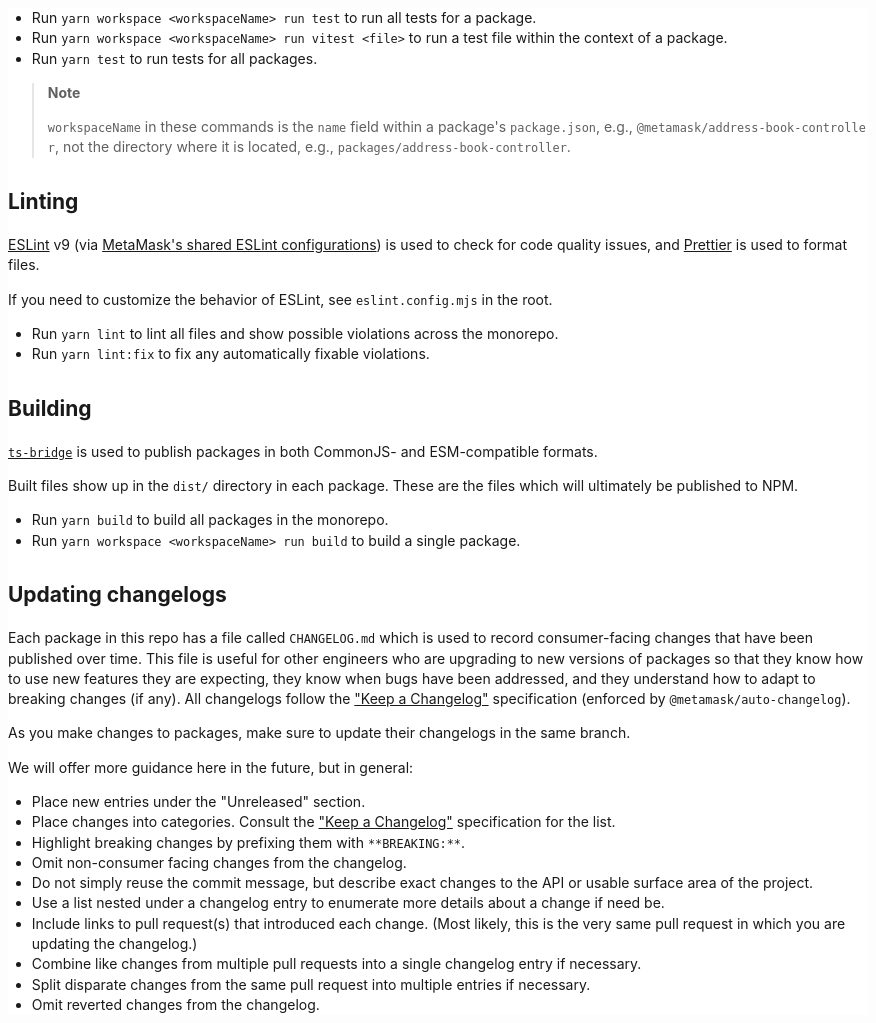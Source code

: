 - Run `yarn workspace <workspaceName> run test` to run all tests for a package.
- Run `yarn workspace <workspaceName> run vitest <file>` to run a test file within the context of a package.
- Run `yarn test` to run tests for all packages.

> **Note**
>
> `workspaceName` in these commands is the `name` field within a package's `package.json`, e.g., `@metamask/address-book-controller`, not the directory where it is located, e.g., `packages/address-book-controller`.

## Linting

[ESLint](https://eslint.org) v9 (via [MetaMask's shared ESLint configurations](https://github.com/MetaMask/eslint-config)) is used to check for code quality issues, and [Prettier](https://prettier.io/docs/en/) is used to format files.

If you need to customize the behavior of ESLint, see `eslint.config.mjs` in the root.

- Run `yarn lint` to lint all files and show possible violations across the monorepo.
- Run `yarn lint:fix` to fix any automatically fixable violations.

## Building

[`ts-bridge`](https://github.com/ts-bridge/ts-bridge) is used to publish packages in both CommonJS- and ESM-compatible formats.

Built files show up in the `dist/` directory in each package. These are the files which will ultimately be published to NPM.

- Run `yarn build` to build all packages in the monorepo.
- Run `yarn workspace <workspaceName> run build` to build a single package.

## Updating changelogs

Each package in this repo has a file called `CHANGELOG.md` which is used to record consumer-facing changes that have been published over time. This file is useful for other engineers who are upgrading to new versions of packages so that they know how to use new features they are expecting, they know when bugs have been addressed, and they understand how to adapt to breaking changes (if any). All changelogs follow the ["Keep a Changelog"](https://keepachangelog.com/) specification (enforced by `@metamask/auto-changelog`).

As you make changes to packages, make sure to update their changelogs in the same branch.

We will offer more guidance here in the future, but in general:

- Place new entries under the "Unreleased" section.
- Place changes into categories. Consult the ["Keep a Changelog"](https://keepachangelog.com/en/1.1.0/#how) specification for the list.
- Highlight breaking changes by prefixing them with `**BREAKING:**`.
- Omit non-consumer facing changes from the changelog.
- Do not simply reuse the commit message, but describe exact changes to the API or usable surface area of the project.
- Use a list nested under a changelog entry to enumerate more details about a change if need be.
- Include links to pull request(s) that introduced each change. (Most likely, this is the very same pull request in which you are updating the changelog.)
- Combine like changes from multiple pull requests into a single changelog entry if necessary.
- Split disparate changes from the same pull request into multiple entries if necessary.
- Omit reverted changes from the changelog.
